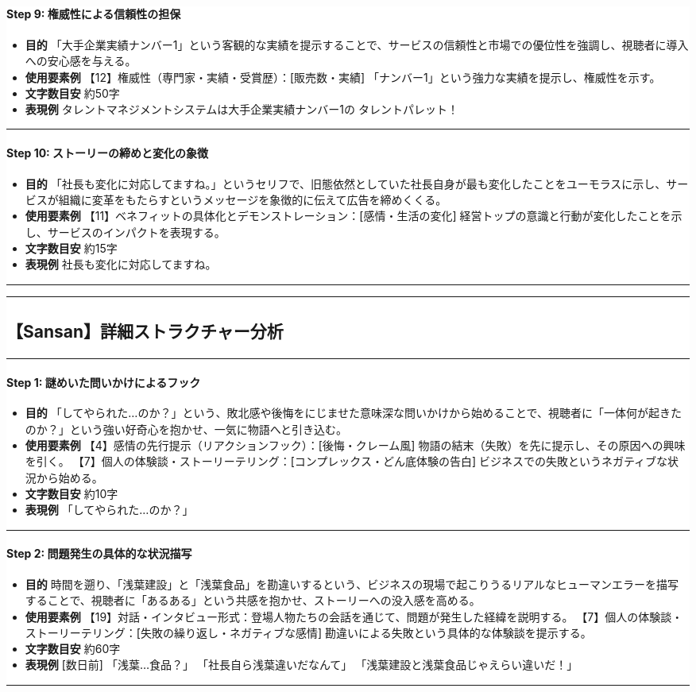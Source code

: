 
#### Step 9: 権威性による信頼性の担保
- **目的**
「大手企業実績ナンバー1」という客観的な実績を提示することで、サービスの信頼性と市場での優位性を強調し、視聴者に導入への安心感を与える。
- **使用要素例**
【12】権威性（専門家・実績・受賞歴）：[販売数・実績] 「ナンバー1」という強力な実績を提示し、権威性を示す。
- **文字数目安**
約50字
- **表現例**
タレントマネジメントシステムは大手企業実績ナンバー1の
タレントパレット！

---

#### Step 10: ストーリーの締めと変化の象徴
- **目的**
「社長も変化に対応してますね。」というセリフで、旧態依然としていた社長自身が最も変化したことをユーモラスに示し、サービスが組織に変革をもたらすというメッセージを象徴的に伝えて広告を締めくくる。
- **使用要素例**
【11】ベネフィットの具体化とデモンストレーション：[感情・生活の変化] 経営トップの意識と行動が変化したことを示し、サービスのインパクトを表現する。
- **文字数目安**
約15字
- **表現例**
社長も変化に対応してますね。

---


---
## **【Sansan】詳細ストラクチャー分析**

---

#### Step 1: 謎めいた問いかけによるフック
- **目的**
「してやられた…のか？」という、敗北感や後悔をにじませた意味深な問いかけから始めることで、視聴者に「一体何が起きたのか？」という強い好奇心を抱かせ、一気に物語へと引き込む。
- **使用要素例**
【4】感情の先行提示（リアクションフック）：[後悔・クレーム風] 物語の結末（失敗）を先に提示し、その原因への興味を引く。
【7】個人の体験談・ストーリーテリング：[コンプレックス・どん底体験の告白] ビジネスでの失敗というネガティブな状況から始める。
- **文字数目安**
約10字
- **表現例**
「してやられた…のか？」

---

#### Step 2: 問題発生の具体的な状況描写
- **目的**
時間を遡り、「浅葉建設」と「浅葉食品」を勘違いするという、ビジネスの現場で起こりうるリアルなヒューマンエラーを描写することで、視聴者に「あるある」という共感を抱かせ、ストーリーへの没入感を高める。
- **使用要素例**
【19】対話・インタビュー形式：登場人物たちの会話を通じて、問題が発生した経緯を説明する。
【7】個人の体験談・ストーリーテリング：[失敗の繰り返し・ネガティブな感情] 勘違いによる失敗という具体的な体験談を提示する。
- **文字数目安**
約60字
- **表現例**
[数日前]
「浅葉…食品？」
「社長自ら浅葉違いだなんて」
「浅葉建設と浅葉食品じゃえらい違いだ！」

---